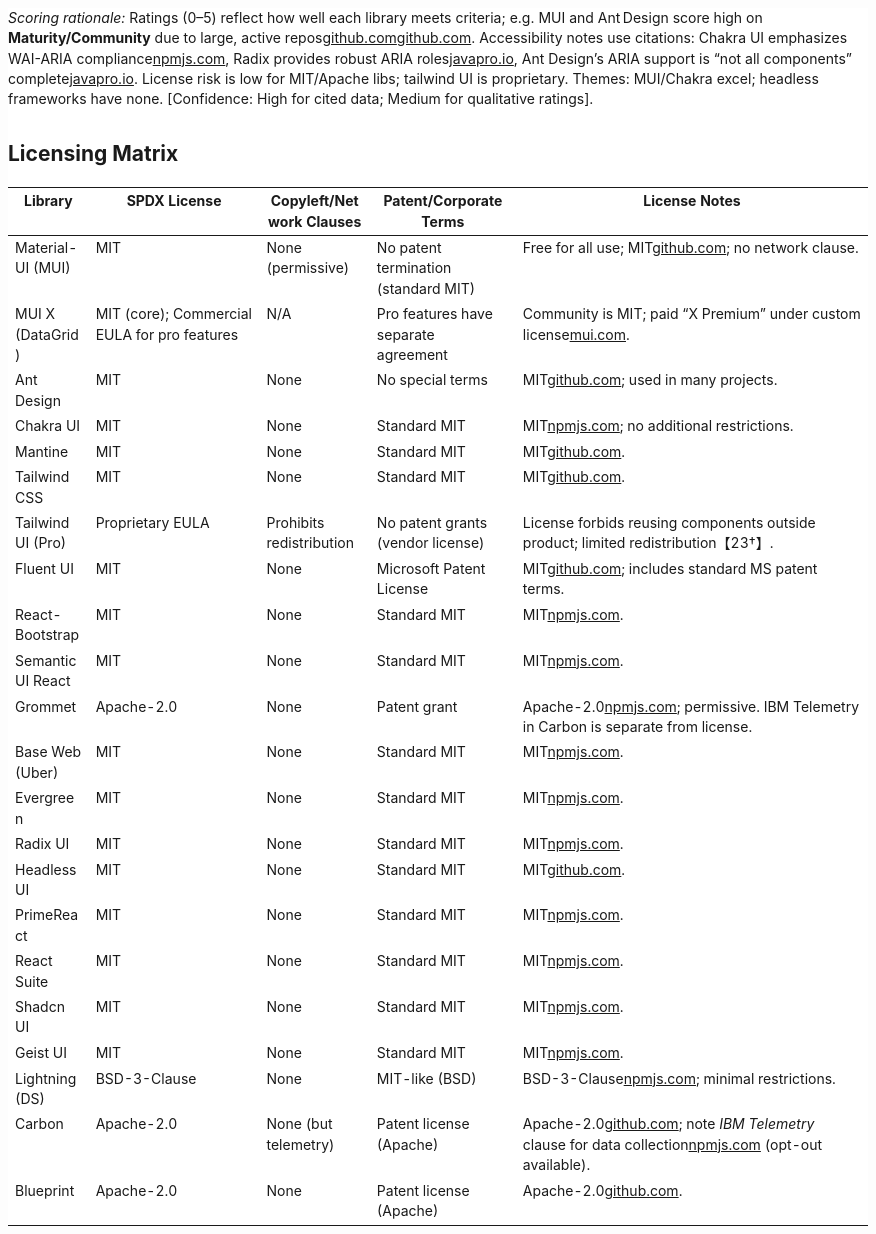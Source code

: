 _Scoring rationale:_ Ratings (0–5) reflect how well each library meets criteria; e.g. MUI and Ant Design score high on **Maturity/Community** due to large, active repos[github.com](https://github.com/mui/material-ui#:~:text=,55)[github.com](https://github.com/ant-design/ant-design#:~:text=,Star%2096k). Accessibility notes use citations: Chakra UI emphasizes WAI-ARIA compliance[npmjs.com](https://www.npmjs.com/package/@chakra-ui/react#:~:text=,ARIA%20guidelines%20specifications), Radix provides robust ARIA roles[javapro.io](https://javapro.io/2024/10/18/top-5-ui-web-libraries-that-support-accessibility-for-your-next-project/#:~:text=,robust%20ARIA%20roles%20and%20states), Ant Design’s ARIA support is “not all components” complete[javapro.io](https://javapro.io/2024/10/18/top-5-ui-web-libraries-that-support-accessibility-for-your-next-project/#:~:text=Accessibility). License risk is low for MIT/Apache libs; tailwind UI is proprietary. Themes: MUI/Chakra excel; headless frameworks have none. \[Confidence: High for cited data; Medium for qualitative ratings\].

## Licensing Matrix

| Library | SPDX License | Copyleft/Network Clauses | Patent/Corporate Terms | License Notes |
| --- | --- | --- | --- | --- |
| Material-UI (MUI) | MIT | None (permissive) | No patent termination (standard MIT) | Free for all use; MIT[github.com](https://github.com/mui/material-ui#:~:text=License); no network clause. |
| MUI X (DataGrid) | MIT (core); Commercial EULA for pro features | N/A | Pro features have separate agreement | Community is MIT; paid “X Premium” under custom license[mui.com](https://mui.com/x/introduction/licensing/#:~:text=believe%20you%20won%27t%20find%20a,licensed%20alternative%20anywhere%20else). |
| Ant Design | MIT | None | No special terms | MIT[github.com](https://github.com/ant-design/ant-design#:~:text=License); used in many projects. |
| Chakra UI | MIT | None | Standard MIT | MIT[npmjs.com](https://www.npmjs.com/package/@chakra-ui/react#:~:text=License); no additional restrictions. |
| Mantine | MIT | None | Standard MIT | MIT[github.com](https://github.com/mantinedev/mantine#:~:text=License). |
| Tailwind CSS | MIT | None | Standard MIT | MIT[github.com](https://github.com/tailwindlabs/tailwindcss#:~:text=License). |
| Tailwind UI (Pro) | Proprietary EULA | Prohibits redistribution | No patent grants (vendor license) | License forbids reusing components outside product; limited redistribution【23†】. |
| Fluent UI | MIT | None | Microsoft Patent License | MIT[github.com](https://github.com/microsoft/fluentui#:~:text=,Star%2019.6k); includes standard MS patent terms. |
| React-Bootstrap | MIT | None | Standard MIT | MIT[npmjs.com](https://www.npmjs.com/package/react-bootstrap#:~:text=License). |
| Semantic UI React | MIT | None | Standard MIT | MIT[npmjs.com](https://www.npmjs.com/package/semantic-ui-react#:~:text=License). |
| Grommet | Apache-2.0 | None | Patent grant | Apache-2.0[npmjs.com](https://www.npmjs.com/package/grommet#:~:text=License); permissive. IBM Telemetry in Carbon is separate from license. |
| Base Web (Uber) | MIT | None | Standard MIT | MIT[npmjs.com](https://www.npmjs.com/package/baseui#:~:text=License). |
| Evergreen | MIT | None | Standard MIT | MIT[npmjs.com](https://www.npmjs.com/package/evergreen-ui#:~:text=License). |
| Radix UI | MIT | None | Standard MIT | MIT[npmjs.com](https://www.npmjs.com/package/radix-ui#:~:text=License). |
| Headless UI | MIT | None | Standard MIT | MIT[github.com](https://github.com/tailwindlabs/headlessui#:~:text=License). |
| PrimeReact | MIT | None | Standard MIT | MIT[npmjs.com](https://www.npmjs.com/package/primereact#:~:text=License). |
| React Suite | MIT | None | Standard MIT | MIT[npmjs.com](https://www.npmjs.com/package/rsuite#:~:text=License). |
| Shadcn UI | MIT | None | Standard MIT | MIT[npmjs.com](https://www.npmjs.com/package/shadcn-ui#:~:text=License). |
| Geist UI | MIT | None | Standard MIT | MIT[npmjs.com](https://www.npmjs.com/package/@geist-ui/core#:~:text=License). |
| Lightning (DS) | BSD-3-Clause | None | MIT-like (BSD) | BSD-3-Clause[npmjs.com](https://www.npmjs.com/package/@salesforce/design-system-react#:~:text=License); minimal restrictions. |
| Carbon | Apache-2.0 | None (but telemetry) | Patent license (Apache) | Apache-2.0[github.com](https://github.com/carbon-design-system/carbon#:~:text=Apache); note _IBM Telemetry_ clause for data collection[npmjs.com](https://www.npmjs.com/package/@carbon/react#:~:text=Licensed%20under%20the%20Apache%202,License) (opt-out available). |
| Blueprint | Apache-2.0 | None | Patent license (Apache) | Apache-2.0[github.com](https://github.com/palantir/blueprint#:~:text=License). |
